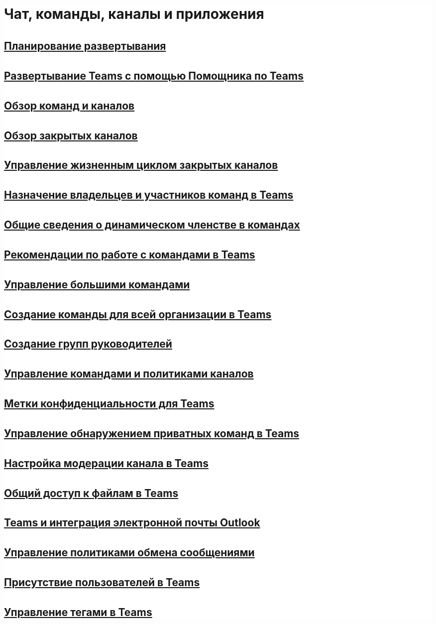 
# Чат, команды, каналы и приложения
## [Планирование развертывания](deploy-chat-teams-channels-microsoft-teams-landing-page.md)
## [Развертывание Teams с помощью Помощника по Teams](use-advisor-teams-roll-out.md)
## [Обзор команд и каналов](teams-channels-overview.md)
## [Обзор закрытых каналов](private-channels.md)
## [Управление жизненным циклом закрытых каналов](private-channels-life-cycle-management.md)
## [Назначение владельцев и участников команд в Teams](assign-roles-permissions.md)
## [Общие сведения о динамическом членстве в командах](dynamic-memberships.md)
## [Рекомендации по работе с командами в Teams](best-practices-organizing.md)
## [Управление большими командами](best-practices-large-groups.md)
## [Создание команды для всей организации в Teams](create-an-org-wide-team.md)
## [Создание групп руководителей](create-manager-directs-teams.md)
## [Управление командами и политиками каналов](teams-policies.md)
## [Метки конфиденциальности для Teams](sensitivity-labels.md)
## [Управление обнаружением приватных команд в Teams](manage-discovery-of-private-teams.md)
## [Настройка модерации канала в Teams](manage-channel-moderation-in-teams.md)
## [Общий доступ к файлам в Teams](sharing-files-in-teams.md)
## [Teams и интеграция электронной почты Outlook](teams-outlook-email-integration.md)
## [Управление политиками обмена сообщениями](messaging-policies-in-teams.md)
## [Присутствие пользователей в Teams](presence-admins.md)
## [Управление тегами в Teams](manage-tags.md)